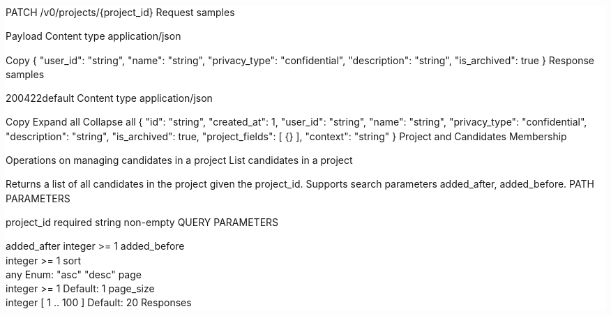 PATCH
/v0/projects/{project_id}
Request samples

Payload
Content type
application/json

Copy
{
"user_id": "string",
"name": "string",
"privacy_type": "confidential",
"description": "string",
"is_archived": true
}
Response samples

200422default
Content type
application/json

Copy
Expand all Collapse all
{
"id": "string",
"created_at": 1,
"user_id": "string",
"name": "string",
"privacy_type": "confidential",
"description": "string",
"is_archived": true,
"project_fields": [
{}
],
"context": "string"
}
Project and Candidates Membership

Operations on managing candidates in a project
List candidates in a project

Returns a list of all candidates in the project given the project_id. Supports search parameters added_after, added_before.
PATH PARAMETERS

project_id
required
string non-empty
QUERY PARAMETERS

added_after	
integer >= 1
added_before	
integer >= 1
sort	
any
Enum: "asc" "desc"
page	
integer >= 1
Default: 1
page_size	
integer [ 1 .. 100 ]
Default: 20
Responses
